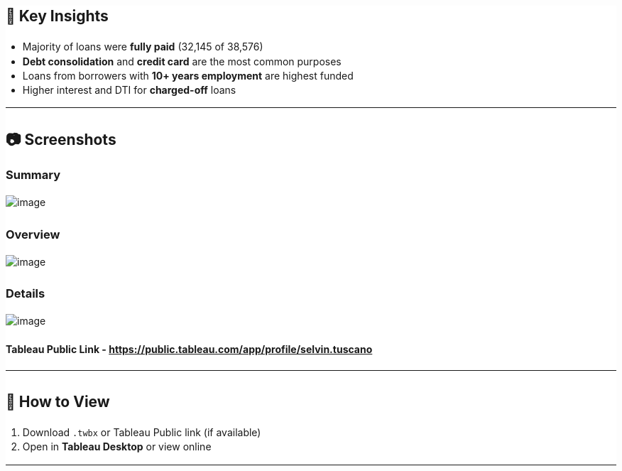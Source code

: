 
## 📌 Key Insights
- Majority of loans were **fully paid** (32,145 of 38,576)
- **Debt consolidation** and **credit card** are the most common purposes
- Loans from borrowers with **10+ years employment** are highest funded
- Higher interest and DTI for **charged-off** loans

---

## 📷 Screenshots

### Summary  
<img width="3198" height="1798" alt="image" src="https://github.com/user-attachments/assets/3217451a-8c7c-4f9f-8803-fe9936d23d05" />


### Overview  
<img width="3198" height="1798" alt="image" src="https://github.com/user-attachments/assets/0d38cce2-5f9d-402b-85f5-a72e3f2bd89b" />


### Details  
<img width="3198" height="1798" alt="image" src="https://github.com/user-attachments/assets/235a2c46-9e1d-4fa3-aea9-4469302ccdc5" />


#### Tableau Public Link - https://public.tableau.com/app/profile/selvin.tuscano
---

## 🚀 How to View
1. Download `.twbx` or Tableau Public link (if available)
2. Open in **Tableau Desktop** or view online

---
